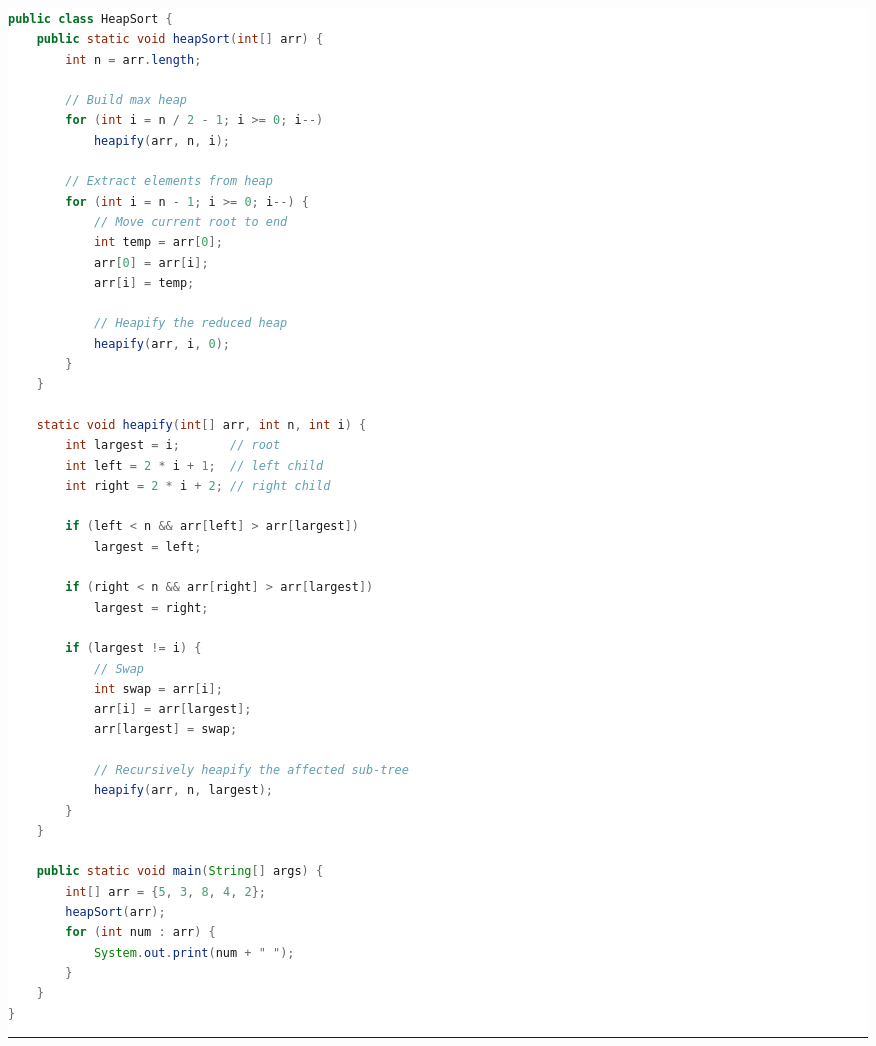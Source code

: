 ```java
public class HeapSort {
    public static void heapSort(int[] arr) {
        int n = arr.length;

        // Build max heap
        for (int i = n / 2 - 1; i >= 0; i--)
            heapify(arr, n, i);

        // Extract elements from heap
        for (int i = n - 1; i >= 0; i--) {
            // Move current root to end
            int temp = arr[0];
            arr[0] = arr[i];
            arr[i] = temp;

            // Heapify the reduced heap
            heapify(arr, i, 0);
        }
    }

    static void heapify(int[] arr, int n, int i) {
        int largest = i;       // root
        int left = 2 * i + 1;  // left child
        int right = 2 * i + 2; // right child

        if (left < n && arr[left] > arr[largest])
            largest = left;

        if (right < n && arr[right] > arr[largest])
            largest = right;

        if (largest != i) {
            // Swap
            int swap = arr[i];
            arr[i] = arr[largest];
            arr[largest] = swap;

            // Recursively heapify the affected sub-tree
            heapify(arr, n, largest);
        }
    }

    public static void main(String[] args) {
        int[] arr = {5, 3, 8, 4, 2};
        heapSort(arr);
        for (int num : arr) {
            System.out.print(num + " ");
        }
    }
}
```

---